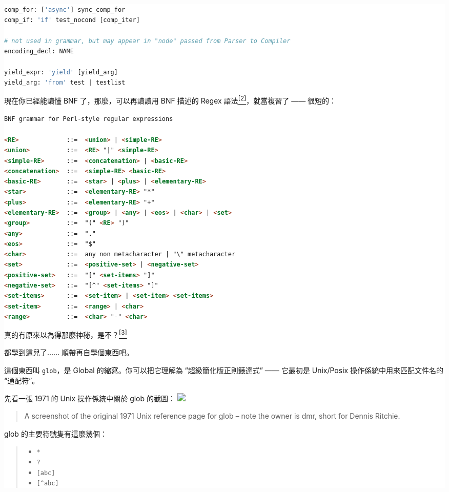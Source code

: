 ``` python
comp_for: ['async'] sync_comp_for
comp_if: 'if' test_nocond [comp_iter]

# not used in grammar, but may appear in "node" passed from Parser to Compiler
encoding_decl: NAME

yield_expr: 'yield' [yield_arg]
yield_arg: 'from' test | testlist
```

現在你已經能讀懂 BNF 了，那麼，可以再讀讀用 BNF 描述的 Regex 語法<a href='#fn2' name='fn2b'><sup>[2]</sup></a>，就當複習了 —— 很短的：

```html
BNF grammar for Perl-style regular expressions

<RE>             ::=  <union> | <simple-RE>
<union>          ::=  <RE> "|" <simple-RE>
<simple-RE>      ::=  <concatenation> | <basic-RE>
<concatenation>  ::=  <simple-RE> <basic-RE>
<basic-RE>       ::=  <star> | <plus> | <elementary-RE>
<star>           ::=  <elementary-RE> "*"
<plus>           ::=  <elementary-RE> "+"
<elementary-RE>  ::=  <group> | <any> | <eos> | <char> | <set>
<group>          ::=  "(" <RE> ")"
<any>            ::=  "."
<eos>            ::=  "$"
<char>           ::=  any non metacharacter | "\" metacharacter
<set>            ::=  <positive-set> | <negative-set>
<positive-set>   ::=  "[" <set-items> "]"
<negative-set>   ::=  "[^" <set-items> "]"
<set-items>      ::=  <set-item> | <set-item> <set-items>
<set-item>       ::=  <range> | <char>
<range>          ::=  <char> "-" <char>
```

真的冇原來以為得那麼神秘，是不？<a href='#fn3' name='fn3b'><sup>[3]</sup></a>

都學到這兒了…… 順帶再自學個東西吧。

這個東西叫 `glob`，是 Global 的縮寫。你可以把它理解為 “超級簡化版正則錶達式” —— 它最初是 Unix/Posix 操作係統中用來匹配文件名的 “通配符”。

先看一張 1971 的 Unix 操作係統中關於 glob 的截圖：
![](https://raw.githubusercontent.com/selfteaching/the-craft-of-selfteaching/master/images/Unix_Glob_Reference.png?raw=true)
> A screenshot of the original 1971 Unix reference page for glob – note the owner is dmr, short for Dennis Ritchie.

glob 的主要符號隻有這麼幾個：

> * `*`
> * `?`
> * `[abc]`
> * `[^abc]`
